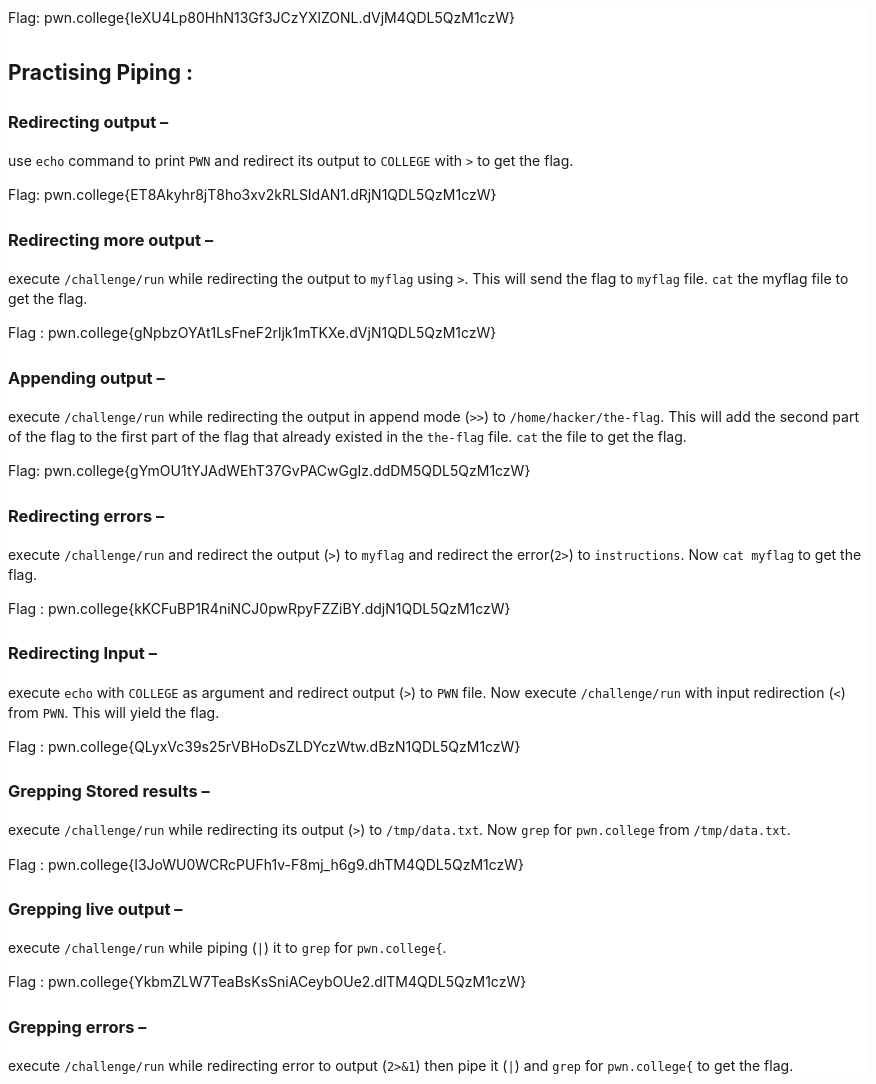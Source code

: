 Flag: pwn.college{IeXU4Lp80HhN13Gf3JCzYXlZONL.dVjM4QDL5QzM1czW}

## Practising Piping :

### Redirecting output –

use `echo` command to print `PWN` and redirect its output to `COLLEGE` with `>` to get the flag.

Flag: pwn.college{ET8Akyhr8jT8ho3xv2kRLSIdAN1.dRjN1QDL5QzM1czW}

### Redirecting more output –

execute `/challenge/run` while redirecting the output to `myflag` using `>`. This will send the flag to `myflag` file. `cat` the myflag file to get the flag.

Flag : pwn.college{gNpbzOYAt1LsFneF2rljk1mTKXe.dVjN1QDL5QzM1czW}

### Appending output –

execute `/challenge/run` while redirecting the output in append mode (`>>`) to `/home/hacker/the-flag`. This will add the second part of the flag to the first part  of the flag that already existed in the `the-flag` file. `cat` the file to get the flag.

Flag: pwn.college{gYmOU1tYJAdWEhT37GvPACwGgIz.ddDM5QDL5QzM1czW}

### Redirecting errors –

execute `/challenge/run` and redirect the output (`>`) to `myflag` and redirect the error(`2>`) to `instructions`. Now `cat myflag` to get the flag.

Flag : pwn.college{kKCFuBP1R4niNCJ0pwRpyFZZiBY.ddjN1QDL5QzM1czW}

### Redirecting Input –

execute `echo` with `COLLEGE` as argument and redirect output (`>`) to `PWN` file. Now execute `/challenge/run` with input redirection (`<`) from `PWN`. This will yield the flag.

Flag : pwn.college{QLyxVc39s25rVBHoDsZLDYczWtw.dBzN1QDL5QzM1czW}

### Grepping Stored results –

execute `/challenge/run` while redirecting its output (`>`) to `/tmp/data.txt`. Now `grep` for `pwn.college` from `/tmp/data.txt`.

Flag : pwn.college{I3JoWU0WCRcPUFh1v-F8mj_h6g9.dhTM4QDL5QzM1czW}

### Grepping live output –

execute `/challenge/run` while piping (`|`) it to `grep` for `pwn.college{`.

Flag : pwn.college{YkbmZLW7TeaBsKsSniACeybOUe2.dlTM4QDL5QzM1czW}

### Grepping errors –

execute `/challenge/run` while redirecting error to output (`2>&1`) then pipe it (`|`) and `grep` for `pwn.college{` to get the flag.
